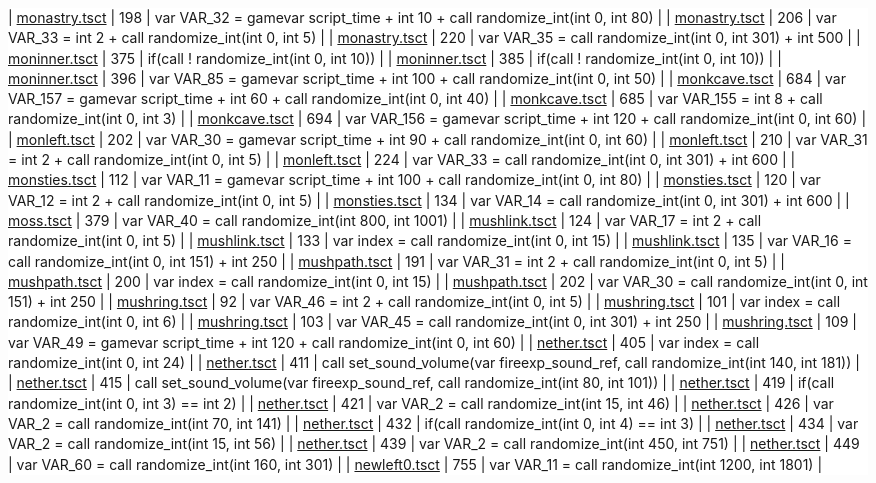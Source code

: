 | [monastry.tsct](../../../out/monastry.tsct#L198) | 198 | var VAR_32 = gamevar script_time + int 10 + call randomize_int(int 0, int 80) |
| [monastry.tsct](../../../out/monastry.tsct#L206) | 206 | var VAR_33 = int 2 + call randomize_int(int 0, int 5) |
| [monastry.tsct](../../../out/monastry.tsct#L220) | 220 | var VAR_35 = call randomize_int(int 0, int 301) + int 500 |
| [moninner.tsct](../../../out/moninner.tsct#L375) | 375 | if(call ! randomize_int(int 0, int 10)) |
| [moninner.tsct](../../../out/moninner.tsct#L385) | 385 | if(call ! randomize_int(int 0, int 10)) |
| [moninner.tsct](../../../out/moninner.tsct#L396) | 396 | var VAR_85 = gamevar script_time + int 100 + call randomize_int(int 0, int 50) |
| [monkcave.tsct](../../../out/monkcave.tsct#L684) | 684 | var VAR_157 = gamevar script_time + int 60 + call randomize_int(int 0, int 40) |
| [monkcave.tsct](../../../out/monkcave.tsct#L685) | 685 | var VAR_155 = int 8 + call randomize_int(int 0, int 3) |
| [monkcave.tsct](../../../out/monkcave.tsct#L694) | 694 | var VAR_156 = gamevar script_time + int 120 + call randomize_int(int 0, int 60) |
| [monleft.tsct](../../../out/monleft.tsct#L202) | 202 | var VAR_30 = gamevar script_time + int 90 + call randomize_int(int 0, int 60) |
| [monleft.tsct](../../../out/monleft.tsct#L210) | 210 | var VAR_31 = int 2 + call randomize_int(int 0, int 5) |
| [monleft.tsct](../../../out/monleft.tsct#L224) | 224 | var VAR_33 = call randomize_int(int 0, int 301) + int 600 |
| [monsties.tsct](../../../out/monsties.tsct#L112) | 112 | var VAR_11 = gamevar script_time + int 100 + call randomize_int(int 0, int 80) |
| [monsties.tsct](../../../out/monsties.tsct#L120) | 120 | var VAR_12 = int 2 + call randomize_int(int 0, int 5) |
| [monsties.tsct](../../../out/monsties.tsct#L134) | 134 | var VAR_14 = call randomize_int(int 0, int 301) + int 600 |
| [moss.tsct](../../../out/moss.tsct#L379) | 379 | var VAR_40 = call randomize_int(int 800, int 1001) |
| [mushlink.tsct](../../../out/mushlink.tsct#L124) | 124 | var VAR_17 = int 2 + call randomize_int(int 0, int 5) |
| [mushlink.tsct](../../../out/mushlink.tsct#L133) | 133 | var index = call randomize_int(int 0, int 15) |
| [mushlink.tsct](../../../out/mushlink.tsct#L135) | 135 | var VAR_16 = call randomize_int(int 0, int 151) + int 250 |
| [mushpath.tsct](../../../out/mushpath.tsct#L191) | 191 | var VAR_31 = int 2 + call randomize_int(int 0, int 5) |
| [mushpath.tsct](../../../out/mushpath.tsct#L200) | 200 | var index = call randomize_int(int 0, int 15) |
| [mushpath.tsct](../../../out/mushpath.tsct#L202) | 202 | var VAR_30 = call randomize_int(int 0, int 151) + int 250 |
| [mushring.tsct](../../../out/mushring.tsct#L92) | 92 | var VAR_46 = int 2 + call randomize_int(int 0, int 5) |
| [mushring.tsct](../../../out/mushring.tsct#L101) | 101 | var index = call randomize_int(int 0, int 6) |
| [mushring.tsct](../../../out/mushring.tsct#L103) | 103 | var VAR_45 = call randomize_int(int 0, int 301) + int 250 |
| [mushring.tsct](../../../out/mushring.tsct#L109) | 109 | var VAR_49 = gamevar script_time + int 120 + call randomize_int(int 0, int 60) |
| [nether.tsct](../../../out/nether.tsct#L405) | 405 | var index = call randomize_int(int 0, int 24) |
| [nether.tsct](../../../out/nether.tsct#L411) | 411 | call set_sound_volume(var fireexp_sound_ref, call randomize_int(int 140, int 181)) |
| [nether.tsct](../../../out/nether.tsct#L415) | 415 | call set_sound_volume(var fireexp_sound_ref, call randomize_int(int 80, int 101)) |
| [nether.tsct](../../../out/nether.tsct#L419) | 419 | if(call randomize_int(int 0, int 3) == int 2) |
| [nether.tsct](../../../out/nether.tsct#L421) | 421 | var VAR_2 = call randomize_int(int 15, int 46) |
| [nether.tsct](../../../out/nether.tsct#L426) | 426 | var VAR_2 = call randomize_int(int 70, int 141) |
| [nether.tsct](../../../out/nether.tsct#L432) | 432 | if(call randomize_int(int 0, int 4) == int 3) |
| [nether.tsct](../../../out/nether.tsct#L434) | 434 | var VAR_2 = call randomize_int(int 15, int 56) |
| [nether.tsct](../../../out/nether.tsct#L439) | 439 | var VAR_2 = call randomize_int(int 450, int 751) |
| [nether.tsct](../../../out/nether.tsct#L449) | 449 | var VAR_60 = call randomize_int(int 160, int 301) |
| [newleft0.tsct](../../../out/newleft0.tsct#L755) | 755 | var VAR_11 = call randomize_int(int 1200, int 1801) |